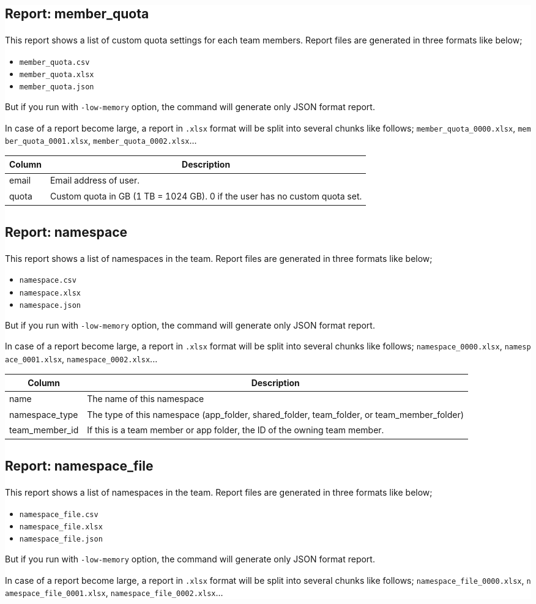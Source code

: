 ## Report: member_quota 
This report shows a list of custom quota settings for each team members.
Report files are generated in three formats like below;
* `member_quota.csv`
* `member_quota.xlsx`
* `member_quota.json`

But if you run with `-low-memory` option, the command will generate only JSON format report.

In case of a report become large, a report in `.xlsx` format will be split into several chunks like follows;
`member_quota_0000.xlsx`, `member_quota_0001.xlsx`, `member_quota_0002.xlsx`...   

| Column | Description                                                                 |
|--------|-----------------------------------------------------------------------------|
| email  | Email address of user.                                                      |
| quota  | Custom quota in GB (1 TB = 1024 GB). 0 if the user has no custom quota set. |

## Report: namespace 
This report shows a list of namespaces in the team.
Report files are generated in three formats like below;
* `namespace.csv`
* `namespace.xlsx`
* `namespace.json`

But if you run with `-low-memory` option, the command will generate only JSON format report.

In case of a report become large, a report in `.xlsx` format will be split into several chunks like follows;
`namespace_0000.xlsx`, `namespace_0001.xlsx`, `namespace_0002.xlsx`...   

| Column         | Description                                                                                |
|----------------|--------------------------------------------------------------------------------------------|
| name           | The name of this namespace                                                                 |
| namespace_type | The type of this namespace (app_folder, shared_folder, team_folder, or team_member_folder) |
| team_member_id | If this is a team member or app folder, the ID of the owning team member.                  |

## Report: namespace_file 
This report shows a list of namespaces in the team.
Report files are generated in three formats like below;
* `namespace_file.csv`
* `namespace_file.xlsx`
* `namespace_file.json`

But if you run with `-low-memory` option, the command will generate only JSON format report.

In case of a report become large, a report in `.xlsx` format will be split into several chunks like follows;
`namespace_file_0000.xlsx`, `namespace_file_0001.xlsx`, `namespace_file_0002.xlsx`...   
